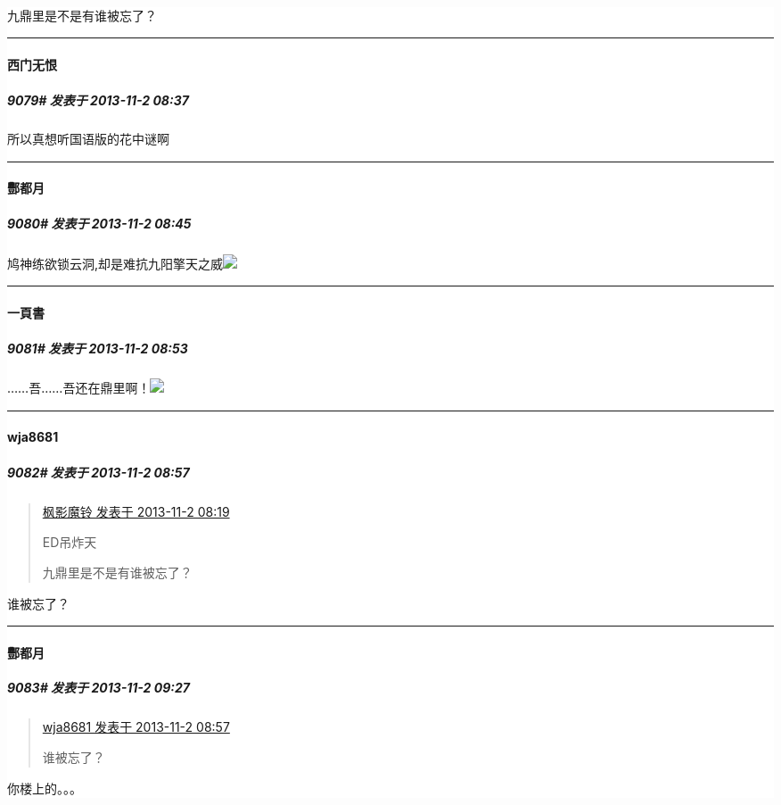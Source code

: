 九鼎里是不是有谁被忘了？


-----

####  西门无恨  
##### 9079#       发表于 2013-11-2 08:37


所以真想听国语版的花中谜啊


-----

####  酆都月  
##### 9080#       发表于 2013-11-2 08:45


鸠神练欲锁云洞,却是难抗九阳擎天之威<img src="https://static.saraba1st.com/image/smiley/nq/010.gif" referrerpolicy="no-referrer">


-----

####  一頁書  
##### 9081#       发表于 2013-11-2 08:53


……吾……吾还在鼎里啊！<img src="https://static.saraba1st.com/image/smiley/dym/155.gif" referrerpolicy="no-referrer">


-----

####  wja8681  
##### 9082#       发表于 2013-11-2 08:57


<blockquote><a href="httphttps://bbs.saraba1st.com/2b/forum.php?mod=redirect&amp;goto=findpost&amp;pid=23476863&amp;ptid=346283" target="_blank">枫影魔铃 发表于 2013-11-2 08:19</a>

ED吊炸天


九鼎里是不是有谁被忘了？</blockquote>
谁被忘了？


-----

####  酆都月  
##### 9083#       发表于 2013-11-2 09:27


<blockquote><a href="httphttps://bbs.saraba1st.com/2b/forum.php?mod=redirect&amp;goto=findpost&amp;pid=23476990&amp;ptid=346283" target="_blank">wja8681 发表于 2013-11-2 08:57</a>

谁被忘了？</blockquote>
你楼上的。。。

